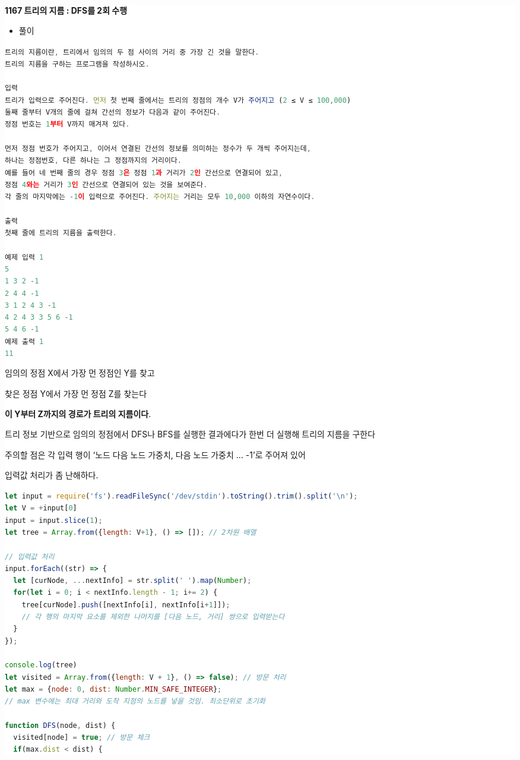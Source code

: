
**1167 트리의 지름 : DFS를 2회 수행**

- 풀이
    
```jsx
트리의 지름이란, 트리에서 임의의 두 점 사이의 거리 중 가장 긴 것을 말한다. 
트리의 지름을 구하는 프로그램을 작성하시오.

입력
트리가 입력으로 주어진다. 먼저 첫 번째 줄에서는 트리의 정점의 개수 V가 주어지고 (2 ≤ V ≤ 100,000)
둘째 줄부터 V개의 줄에 걸쳐 간선의 정보가 다음과 같이 주어진다. 
정점 번호는 1부터 V까지 매겨져 있다.

먼저 정점 번호가 주어지고, 이어서 연결된 간선의 정보를 의미하는 정수가 두 개씩 주어지는데, 
하나는 정점번호, 다른 하나는 그 정점까지의 거리이다. 
예를 들어 네 번째 줄의 경우 정점 3은 정점 1과 거리가 2인 간선으로 연결되어 있고, 
정점 4와는 거리가 3인 간선으로 연결되어 있는 것을 보여준다. 
각 줄의 마지막에는 -1이 입력으로 주어진다. 주어지는 거리는 모두 10,000 이하의 자연수이다.

출력
첫째 줄에 트리의 지름을 출력한다.

예제 입력 1 
5
1 3 2 -1
2 4 4 -1
3 1 2 4 3 -1
4 2 4 3 3 5 6 -1
5 4 6 -1
예제 출력 1 
11
```

임의의 정점 X에서 가장 먼 정점인 Y를 찾고

찾은 정점 Y에서 가장 먼 정점 Z를 찾는다

**이 Y부터 Z까지의 경로가 트리의 지름이다**.

트리 정보 기반으로 임의의 정점에서 DFS나 BFS를 실행한 결과에다가 한번 더 실행해 트리의 지름을 구한다

주의할 점은 각 입력 행이 ‘노드 다음 노드 가중치, 다음 노드 가중치 … -1’로 주어져 있어 

입력값 처리가 좀 난해하다.

```jsx
let input = require('fs').readFileSync('/dev/stdin').toString().trim().split('\n');
let V = +input[0]
input = input.slice(1);
let tree = Array.from({length: V+1}, () => []); // 2차원 배열

// 입력값 처리
input.forEach((str) => {
  let [curNode, ...nextInfo] = str.split(' ').map(Number);
  for(let i = 0; i < nextInfo.length - 1; i+= 2) {
    tree[curNode].push([nextInfo[i], nextInfo[i+1]]);
    // 각 행의 마지막 요소를 제외한 나머지를 [다음 노드, 거리] 쌍으로 입력받는다
  }
});

console.log(tree)
let visited = Array.from({length: V + 1}, () => false); // 방문 처리
let max = {node: 0, dist: Number.MIN_SAFE_INTEGER}; 
// max 변수에는 최대 거리와 도착 지점의 노드를 넣을 것임. 최소단위로 초기화

function DFS(node, dist) {
  visited[node] = true; // 방문 체크
  if(max.dist < dist) {
```